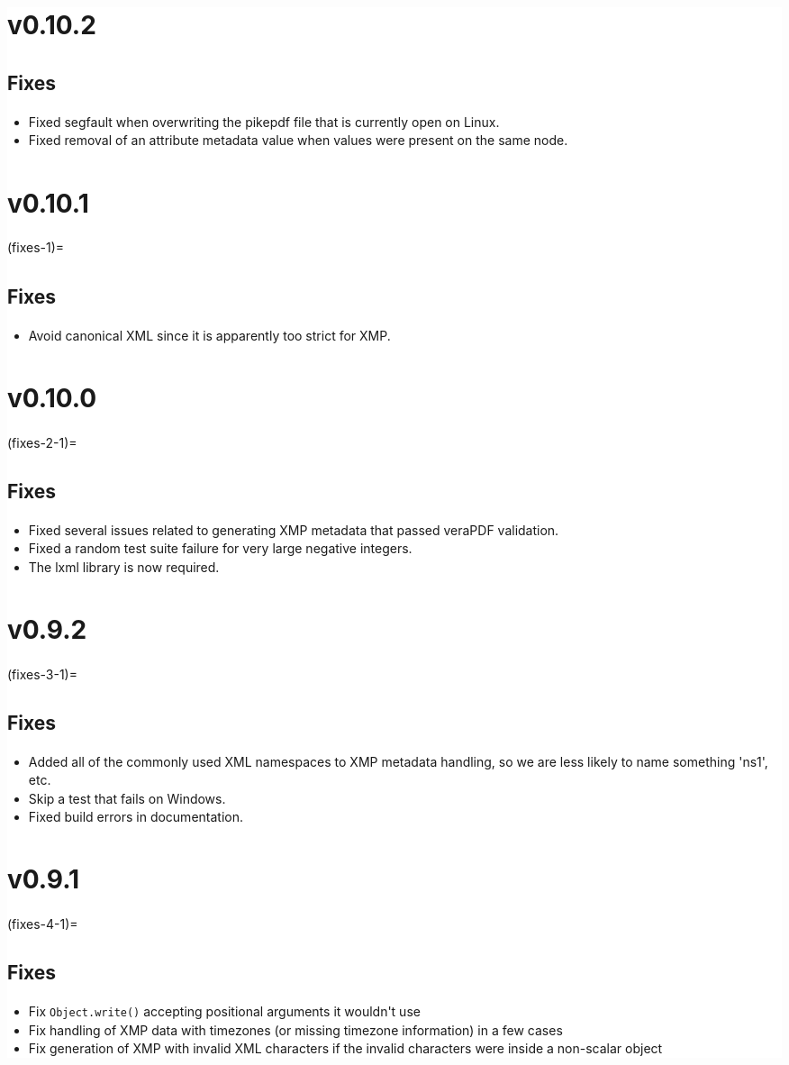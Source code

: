 # v0.10.2

## Fixes

- Fixed segfault when overwriting the pikepdf file that is currently
  open on Linux.
- Fixed removal of an attribute metadata value when values were present
  on the same node.

# v0.10.1

(fixes-1)=

## Fixes

- Avoid canonical XML since it is apparently too strict for XMP.

# v0.10.0

(fixes-2-1)=

## Fixes

- Fixed several issues related to generating XMP metadata that passed
  veraPDF validation.
- Fixed a random test suite failure for very large negative integers.
- The lxml library is now required.

# v0.9.2

(fixes-3-1)=

## Fixes

- Added all of the commonly used XML namespaces to XMP metadata
  handling, so we are less likely to name something 'ns1', etc.
- Skip a test that fails on Windows.
- Fixed build errors in documentation.

# v0.9.1

(fixes-4-1)=

## Fixes

- Fix `Object.write()` accepting positional arguments it wouldn't use
- Fix handling of XMP data with timezones (or missing timezone
  information) in a few cases
- Fix generation of XMP with invalid XML characters if the invalid
  characters were inside a non-scalar object
